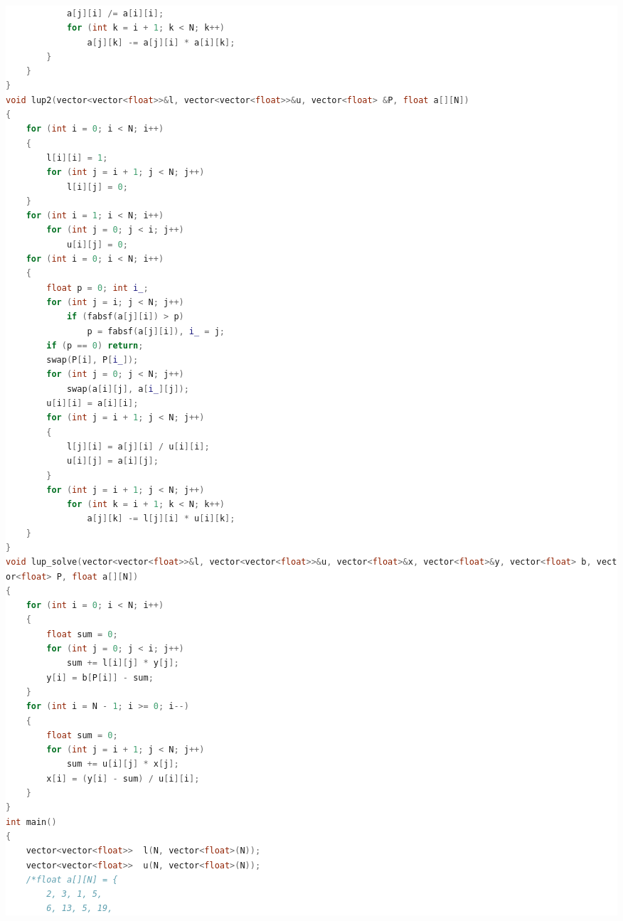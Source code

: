 ```cpp
			a[j][i] /= a[i][i];
			for (int k = i + 1; k < N; k++)
				a[j][k] -= a[j][i] * a[i][k];
		}
	}
}
void lup2(vector<vector<float>>&l, vector<vector<float>>&u, vector<float> &P, float a[][N])
{
	for (int i = 0; i < N; i++)
	{
		l[i][i] = 1;
		for (int j = i + 1; j < N; j++)
			l[i][j] = 0;
	}
	for (int i = 1; i < N; i++)
		for (int j = 0; j < i; j++)
			u[i][j] = 0;
	for (int i = 0; i < N; i++)
	{
		float p = 0; int i_;
		for (int j = i; j < N; j++)
			if (fabsf(a[j][i]) > p)
				p = fabsf(a[j][i]), i_ = j;
		if (p == 0) return;
		swap(P[i], P[i_]);
		for (int j = 0; j < N; j++)
			swap(a[i][j], a[i_][j]);
		u[i][i] = a[i][i];
		for (int j = i + 1; j < N; j++)
		{
			l[j][i] = a[j][i] / u[i][i];
			u[i][j] = a[i][j];
		}
		for (int j = i + 1; j < N; j++)
			for (int k = i + 1; k < N; k++)
				a[j][k] -= l[j][i] * u[i][k];
	}
}
void lup_solve(vector<vector<float>>&l, vector<vector<float>>&u, vector<float>&x, vector<float>&y, vector<float> b, vector<float> P, float a[][N])
{
	for (int i = 0; i < N; i++)
	{
		float sum = 0;
		for (int j = 0; j < i; j++)
			sum += l[i][j] * y[j];
		y[i] = b[P[i]] - sum;
	}
	for (int i = N - 1; i >= 0; i--)
	{
		float sum = 0;
		for (int j = i + 1; j < N; j++)
			sum += u[i][j] * x[j];
		x[i] = (y[i] - sum) / u[i][i];
	}
}
int main()
{
	vector<vector<float>>  l(N, vector<float>(N));
	vector<vector<float>>  u(N, vector<float>(N));
	/*float a[][N] = {
		2, 3, 1, 5,
		6, 13, 5, 19,
```